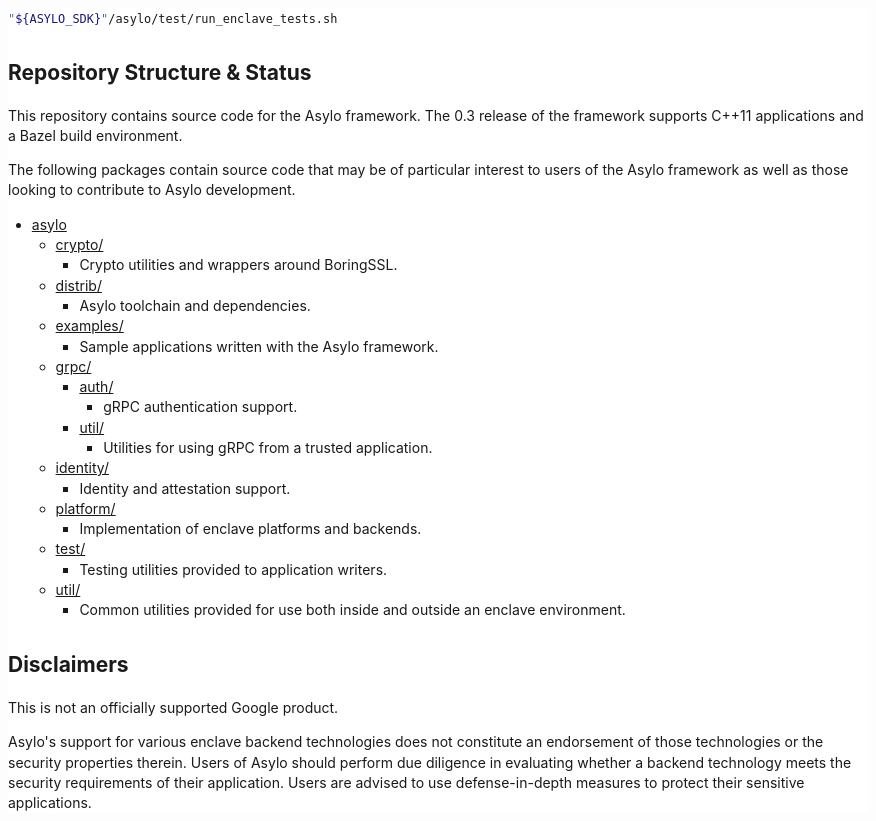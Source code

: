 ```bash
"${ASYLO_SDK}"/asylo/test/run_enclave_tests.sh
```

## Repository Structure & Status

This repository contains source code for the Asylo framework. The 0.3 release of
the framework supports C++11 applications and a Bazel build environment.

The following packages contain source code that may be of particular interest to
users of the Asylo framework as well as those looking to contribute to Asylo
development.

+   [asylo](asylo)
    +   [crypto/](asylo/crypto)
        -   Crypto utilities and wrappers around BoringSSL.
    +   [distrib/](asylo/distrib)
        -   Asylo toolchain and dependencies.
    +   [examples/](asylo/examples)
        -   Sample applications written with the Asylo framework.
    +   [grpc/](asylo/grpc)
        +   [auth/](asylo/grpc/auth)
            -   gRPC authentication support.
        +   [util/](asylo/grpc/util)
            -   Utilities for using gRPC from a trusted application.
    +   [identity/](asylo/identity)
        -   Identity and attestation support.
    +   [platform/](asylo/platform)
        -   Implementation of enclave platforms and backends.
    +   [test/](asylo/test)
        -   Testing utilities provided to application writers.
    +   [util/](asylo/util)
        -   Common utilities provided for use both inside and outside an enclave
            environment.

## Disclaimers

This is not an officially supported Google product.

Asylo's support for various enclave backend technologies does not constitute an
endorsement of those technologies or the security properties therein. Users of
Asylo should perform due diligence in evaluating whether a backend technology
meets the security requirements of their application. Users are advised to use
defense-in-depth measures to protect their sensitive applications.
